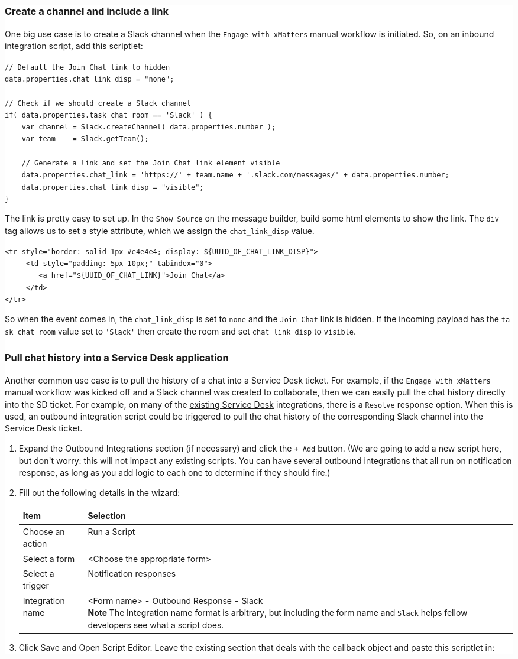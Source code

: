 ### Create a channel and include a link

One big use case is to create a Slack channel when the `Engage with xMatters` manual workflow is initiated. So, on an inbound integration script, add this scriptlet:

```
// Default the Join Chat link to hidden
data.properties.chat_link_disp = "none";

// Check if we should create a Slack channel
if( data.properties.task_chat_room == 'Slack' ) {
    var channel = Slack.createChannel( data.properties.number );
    var team    = Slack.getTeam();

    // Generate a link and set the Join Chat link element visible
    data.properties.chat_link = 'https://' + team.name + '.slack.com/messages/' + data.properties.number;
    data.properties.chat_link_disp = "visible";
}
```

The link is pretty easy to set up. In the `Show Source` on the message builder, build some html elements to show the link. The `div` tag allows us to set a style attribute, which we assign the `chat_link_disp` value. 
```
<tr style="border: solid 1px #e4e4e4; display: ${UUID_OF_CHAT_LINK_DISP}">
	 <td style="padding: 5px 10px;" tabindex="0">
	 	<a href="${UUID_OF_CHAT_LINK}">Join Chat</a>
	 </td>
</tr>
```

So when the event comes in, the `chat_link_disp` is set to `none` and the `Join Chat` link is hidden. If the incoming payload has the `task_chat_room` value set to `'Slack'` then create the room and set `chat_link_disp` to `visible`. 

### Pull chat history into a Service Desk application
Another common use case is to pull the history of a chat into a Service Desk ticket. For example, if the `Engage with xMatters` manual workflow was kicked off and a Slack channel was created to collaborate, then we can easily pull the chat history directly into the SD ticket. For example, on many of the [existing Service Desk](https://xmatters.com/integrations) integrations, there is a `Resolve` response option. When this is used, an outbound integration script could be triggered to pull the chat history of the corresponding Slack channel into the Service Desk ticket. 

1. Expand the Outbound Integrations section (if necessary) and click the `+ Add` button. (We are going to add a new script here, but don't worry: this will not impact any existing scripts. You can have several outbound integrations that all run on notification response, as long as you add logic to each one to determine if they should fire.) 
2. Fill out the following details in the wizard:

   | Item | Selection |
   | ---- | ---- |
   | Choose an action | Run a Script |
   | Select a form    | \<Choose the appropriate form> |
   | Select a trigger | Notification responses |
   | Integration name | \<Form name> - Outbound Response - Slack <br/> **Note** The Integration name format is arbitrary, but including the form name and `Slack` helps fellow developers see what a script does. |
6. Click Save and Open Script Editor. Leave the existing section that deals with the callback object and paste this scriptlet in:
